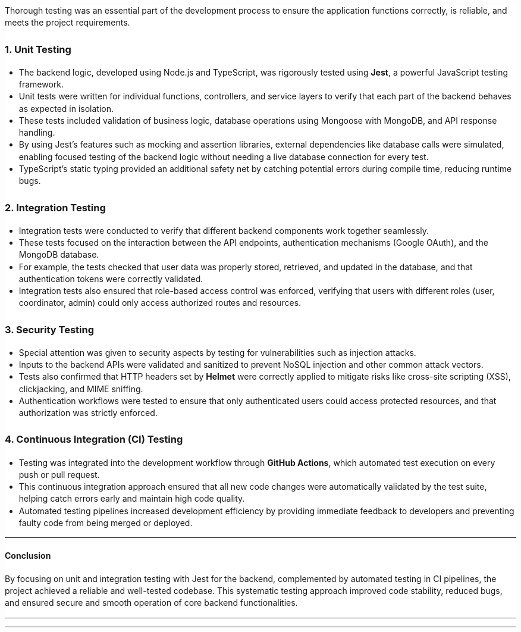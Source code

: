 Thorough testing was an essential part of the development process to ensure the application functions correctly, is reliable, and meets the project requirements.

### 1. Unit Testing
- The backend logic, developed using Node.js and TypeScript, was rigorously tested using **Jest**, a powerful JavaScript testing framework.
- Unit tests were written for individual functions, controllers, and service layers to verify that each part of the backend behaves as expected in isolation.
- These tests included validation of business logic, database operations using Mongoose with MongoDB, and API response handling.
- By using Jest’s features such as mocking and assertion libraries, external dependencies like database calls were simulated, enabling focused testing of the backend logic without needing a live database connection for every test.
- TypeScript’s static typing provided an additional safety net by catching potential errors during compile time, reducing runtime bugs.

### 2. Integration Testing
- Integration tests were conducted to verify that different backend components work together seamlessly.
- These tests focused on the interaction between the API endpoints, authentication mechanisms (Google OAuth), and the MongoDB database.
- For example, the tests checked that user data was properly stored, retrieved, and updated in the database, and that authentication tokens were correctly validated.
- Integration tests also ensured that role-based access control was enforced, verifying that users with different roles (user, coordinator, admin) could only access authorized routes and resources.

### 3. Security Testing
- Special attention was given to security aspects by testing for vulnerabilities such as injection attacks.
- Inputs to the backend APIs were validated and sanitized to prevent NoSQL injection and other common attack vectors.
- Tests also confirmed that HTTP headers set by **Helmet** were correctly applied to mitigate risks like cross-site scripting (XSS), clickjacking, and MIME sniffing.
- Authentication workflows were tested to ensure that only authenticated users could access protected resources, and that authorization was strictly enforced.

### 4. Continuous Integration (CI) Testing
- Testing was integrated into the development workflow through **GitHub Actions**, which automated test execution on every push or pull request.
- This continuous integration approach ensured that all new code changes were automatically validated by the test suite, helping catch errors early and maintain high code quality.
- Automated testing pipelines increased development efficiency by providing immediate feedback to developers and preventing faulty code from being merged or deployed.

---

#### Conclusion

By focusing on unit and integration testing with Jest for the backend, complemented by automated testing in CI pipelines, the project achieved a reliable and well-tested codebase. This systematic testing approach improved code stability, reduced bugs, and ensured secure and smooth operation of core backend functionalities.

---
---